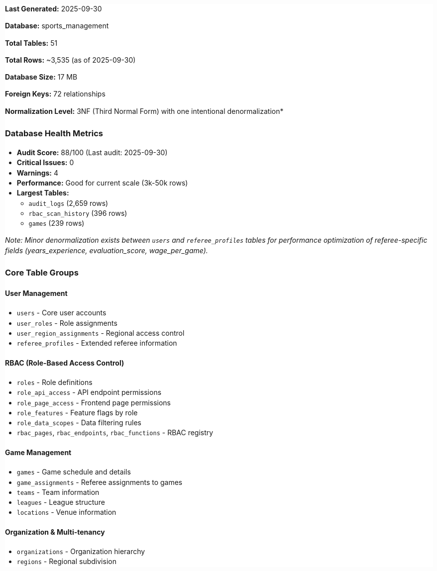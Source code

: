 **Last Generated:** 2025-09-30

**Database:** sports_management

**Total Tables:** 51

**Total Rows:** ~3,535 (as of 2025-09-30)

**Database Size:** 17 MB

**Foreign Keys:** 72 relationships

**Normalization Level:** 3NF (Third Normal Form) with one intentional denormalization*

### Database Health Metrics

- **Audit Score:** 88/100 (Last audit: 2025-09-30)
- **Critical Issues:** 0
- **Warnings:** 4
- **Performance:** Good for current scale (3k-50k rows)
- **Largest Tables:**
  - `audit_logs` (2,659 rows)
  - `rbac_scan_history` (396 rows)
  - `games` (239 rows)

*Note: Minor denormalization exists between `users` and `referee_profiles` tables for performance optimization of referee-specific fields (years_experience, evaluation_score, wage_per_game).*

### Core Table Groups

#### User Management
- `users` - Core user accounts
- `user_roles` - Role assignments
- `user_region_assignments` - Regional access control
- `referee_profiles` - Extended referee information

#### RBAC (Role-Based Access Control)
- `roles` - Role definitions
- `role_api_access` - API endpoint permissions
- `role_page_access` - Frontend page permissions
- `role_features` - Feature flags by role
- `role_data_scopes` - Data filtering rules
- `rbac_pages`, `rbac_endpoints`, `rbac_functions` - RBAC registry

#### Game Management
- `games` - Game schedule and details
- `game_assignments` - Referee assignments to games
- `teams` - Team information
- `leagues` - League structure
- `locations` - Venue information

#### Organization & Multi-tenancy
- `organizations` - Organization hierarchy
- `regions` - Regional subdivision
